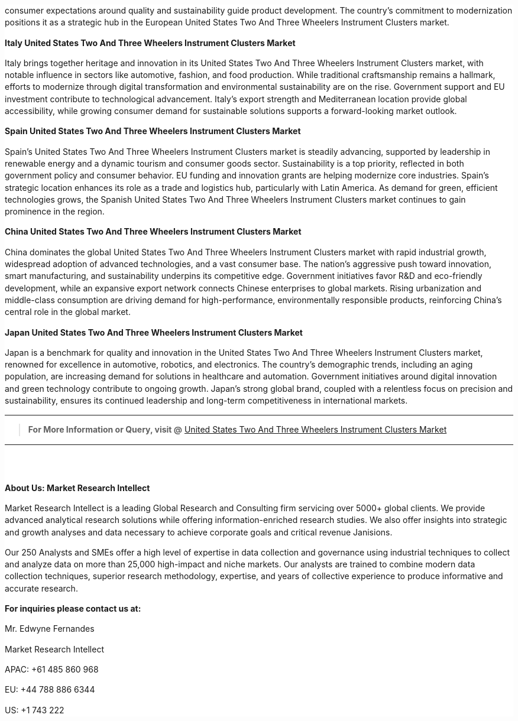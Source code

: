 consumer expectations around quality and sustainability guide product development. The country&rsquo;s commitment to modernization positions it as a strategic hub in the European United States Two And Three Wheelers Instrument Clusters market.</p><p class="" data-start="3840" data-end="4422"><strong data-start="3840" data-end="3861">Italy United States Two And Three Wheelers Instrument Clusters Market</strong></p><p class="" data-start="3840" data-end="4422">Italy brings together heritage and innovation in its United States Two And Three Wheelers Instrument Clusters market, with notable influence in sectors like automotive, fashion, and food production. While traditional craftsmanship remains a hallmark, efforts to modernize through digital transformation and environmental sustainability are on the rise. Government support and EU investment contribute to technological advancement. Italy&rsquo;s export strength and Mediterranean location provide global accessibility, while growing consumer demand for sustainable solutions supports a forward-looking market outlook.</p><p class="" data-start="4424" data-end="4975"><strong data-start="4424" data-end="4445">Spain United States Two And Three Wheelers Instrument Clusters Market</strong></p><p class="" data-start="4424" data-end="4975">Spain&rsquo;s United States Two And Three Wheelers Instrument Clusters market is steadily advancing, supported by leadership in renewable energy and a dynamic tourism and consumer goods sector. Sustainability is a top priority, reflected in both government policy and consumer behavior. EU funding and innovation grants are helping modernize core industries. Spain&rsquo;s strategic location enhances its role as a trade and logistics hub, particularly with Latin America. As demand for green, efficient technologies grows, the Spanish United States Two And Three Wheelers Instrument Clusters market continues to gain prominence in the region.</p><p class="" data-start="4977" data-end="5589"><strong data-start="4977" data-end="4998">China United States Two And Three Wheelers Instrument Clusters Market</strong></p><p class="" data-start="4977" data-end="5589">China dominates the global United States Two And Three Wheelers Instrument Clusters market with rapid industrial growth, widespread adoption of advanced technologies, and a vast consumer base. The nation&rsquo;s aggressive push toward innovation, smart manufacturing, and sustainability underpins its competitive edge. Government initiatives favor R&amp;D and eco-friendly development, while an expansive export network connects Chinese enterprises to global markets. Rising urbanization and middle-class consumption are driving demand for high-performance, environmentally responsible products, reinforcing China&rsquo;s central role in the global market.</p><p class="" data-start="5591" data-end="6162"><strong data-start="5591" data-end="5612">Japan United States Two And Three Wheelers Instrument Clusters Market</strong></p><p class="" data-start="5591" data-end="6162">Japan is a benchmark for quality and innovation in the United States Two And Three Wheelers Instrument Clusters market, renowned for excellence in automotive, robotics, and electronics. The country&rsquo;s demographic trends, including an aging population, are increasing demand for solutions in healthcare and automation. Government initiatives around digital innovation and green technology contribute to ongoing growth. Japan&rsquo;s strong global brand, coupled with a relentless focus on precision and sustainability, ensures its continued leadership and long-term competitiveness in international markets.</p><hr /><blockquote><p><span class="font-[700]"><strong>For More Information or Query, visit&nbsp;@</strong>&nbsp;</span><span class="font-[700]"><a href="https://www.marketresearchintellect.com/product/global-two-and-three-wheelers-instrument-clusters-market/?utm_source=Linkedin&utm_medium=019" target="_blank" data-tracking-control-name="article-ssr-frontend-pulse_little-text-block" data-tracking-will-navigate="" data-test-link="">United States Two And Three Wheelers Instrument Clusters Market</a></span></p></blockquote><hr /><h3>&nbsp;</h3><p><strong><span class="font-[700]">About Us: Market Research Intellect</span></strong></p><p><span class="">Market Research Intellect is a leading Global Research and Consulting firm servicing over 5000+ global clients. We provide advanced analytical research solutions while offering information-enriched research studies.&nbsp;</span>We also offer insights into strategic and growth analyses and data necessary to achieve corporate goals and critical revenue Janisions.</p><p><span class="">Our 250 Analysts and SMEs offer a high level of expertise in data collection and governance using industrial techniques to collect and analyze data on more than 25,000 high-impact and niche markets. Our analysts are trained to combine modern data collection techniques, superior research methodology, expertise, and years of collective experience to produce informative and accurate research.</span></p><p><strong>For inquiries please contact us at:</strong></p><p>Mr. Edwyne Fernandes</p><p>Market Research Intellect</p><p>APAC: +61 485 860 968</p><p>EU: +44 788 886 6344</p><p>US: +1 743 222